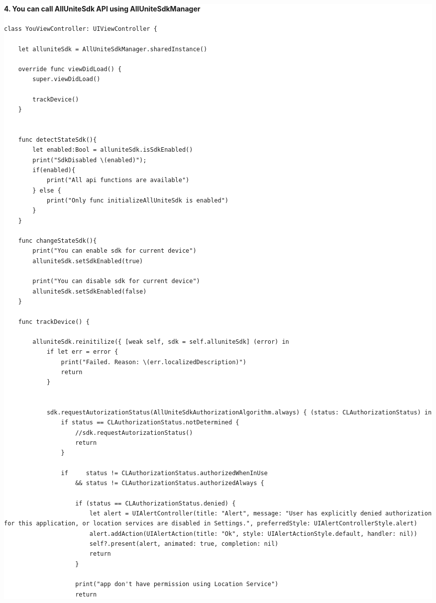 #### 4. You can call AllUniteSdk API using AllUniteSdkManager

```
class YouViewController: UIViewController {
    
    let alluniteSdk = AllUniteSdkManager.sharedInstance()
    
    override func viewDidLoad() {
        super.viewDidLoad()
        
        trackDevice()
    }
    
    
    func detectStateSdk(){
        let enabled:Bool = alluniteSdk.isSdkEnabled()
        print("SdkDisabled \(enabled)");
        if(enabled){
            print("All api functions are available")
        } else {
            print("Only func initializeAllUniteSdk is enabled")
        }
    }
    
    func changeStateSdk(){
        print("You can enable sdk for current device")
        alluniteSdk.setSdkEnabled(true)
        
        print("You can disable sdk for current device")
        alluniteSdk.setSdkEnabled(false)
    }
    
    func trackDevice() {
        
        alluniteSdk.reinitilize({ [weak self, sdk = self.alluniteSdk] (error) in
            if let err = error {
                print("Failed. Reason: \(err.localizedDescription)")
                return
            }
            
            
            sdk.requestAutorizationStatus(AllUniteSdkAuthorizationAlgorithm.always) { (status: CLAuthorizationStatus) in
                if status == CLAuthorizationStatus.notDetermined {
                    //sdk.requestAutorizationStatus()
                    return
                }
                
                if     status != CLAuthorizationStatus.authorizedWhenInUse
                    && status != CLAuthorizationStatus.authorizedAlways {
                    
                    if (status == CLAuthorizationStatus.denied) {
                        let alert = UIAlertController(title: "Alert", message: "User has explicitly denied authorization for this application, or location services are disabled in Settings.", preferredStyle: UIAlertControllerStyle.alert)
                        alert.addAction(UIAlertAction(title: "Ok", style: UIAlertActionStyle.default, handler: nil))
                        self?.present(alert, animated: true, completion: nil)
                        return
                    }
                    
                    print("app don't have permission using Location Service")
                    return
```